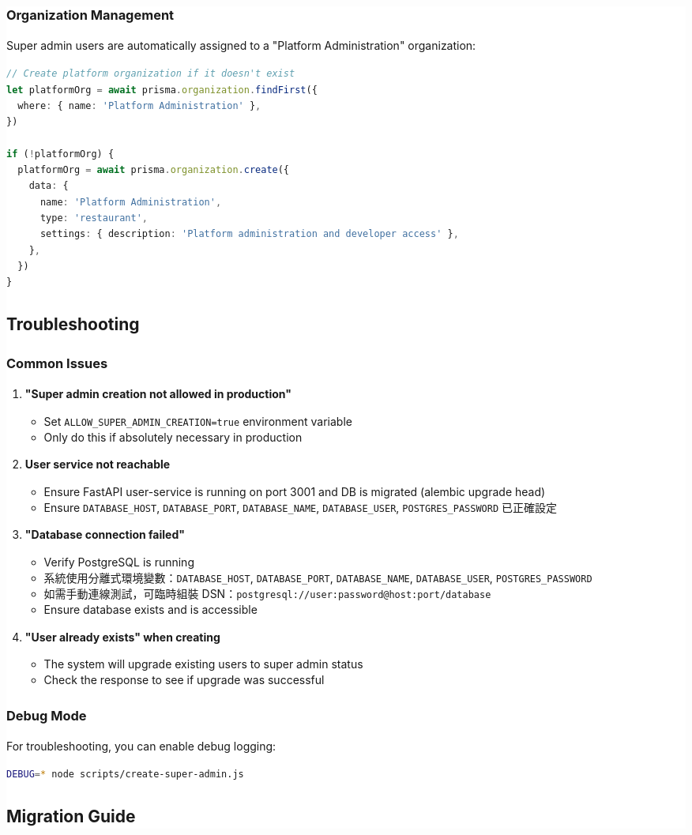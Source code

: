 ### Organization Management

Super admin users are automatically assigned to a "Platform Administration" organization:

```typescript
// Create platform organization if it doesn't exist
let platformOrg = await prisma.organization.findFirst({
  where: { name: 'Platform Administration' },
})

if (!platformOrg) {
  platformOrg = await prisma.organization.create({
    data: {
      name: 'Platform Administration',
      type: 'restaurant',
      settings: { description: 'Platform administration and developer access' },
    },
  })
}
```

## Troubleshooting

### Common Issues

1. **"Super admin creation not allowed in production"**
   - Set `ALLOW_SUPER_ADMIN_CREATION=true` environment variable
   - Only do this if absolutely necessary in production

2. **User service not reachable**
   - Ensure FastAPI user-service is running on port 3001 and DB is migrated (alembic upgrade head)
   - Ensure `DATABASE_HOST`, `DATABASE_PORT`, `DATABASE_NAME`, `DATABASE_USER`, `POSTGRES_PASSWORD` 已正確設定

3. **"Database connection failed"**
   - Verify PostgreSQL is running
   - 系統使用分離式環境變數：`DATABASE_HOST`, `DATABASE_PORT`, `DATABASE_NAME`, `DATABASE_USER`, `POSTGRES_PASSWORD`
   - 如需手動連線測試，可臨時組裝 DSN：`postgresql://user:password@host:port/database`
   - Ensure database exists and is accessible

4. **"User already exists" when creating**
   - The system will upgrade existing users to super admin status
   - Check the response to see if upgrade was successful

### Debug Mode

For troubleshooting, you can enable debug logging:

```bash
DEBUG=* node scripts/create-super-admin.js
```

## Migration Guide
